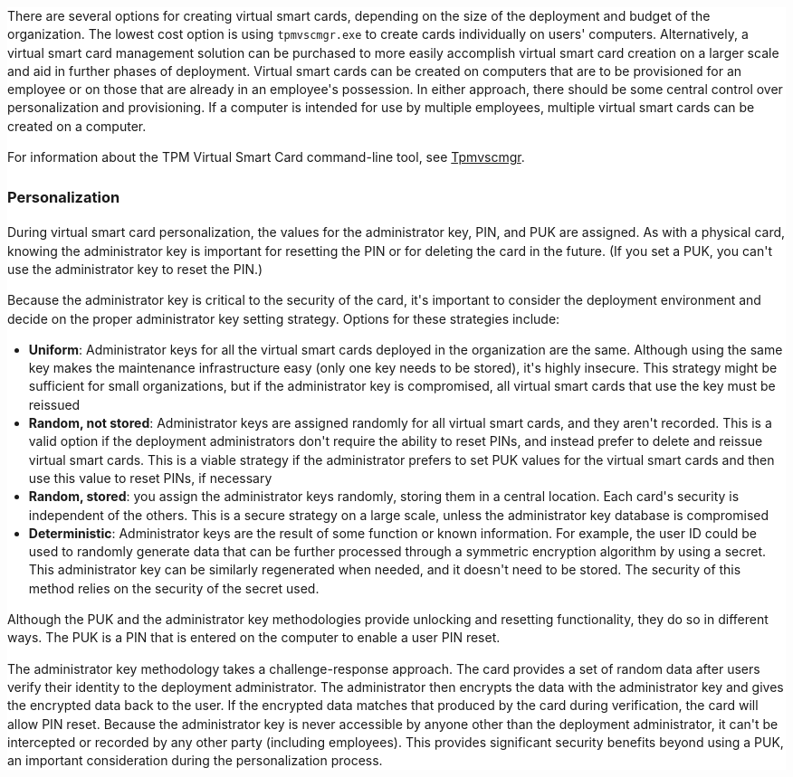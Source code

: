 There are several options for creating virtual smart cards, depending on the size of the deployment and budget of the organization. The lowest cost option is using `tpmvscmgr.exe` to create cards individually on users' computers. Alternatively, a virtual smart card management solution can be purchased to more easily accomplish virtual smart card creation on a larger scale and aid in further phases of deployment. Virtual smart cards can be created on computers that are to be provisioned for an employee or on those that are already in an employee's possession. In either approach, there should be some central control over personalization and provisioning. If a computer is intended for use by multiple employees, multiple virtual smart cards can be created on a computer.

For information about the TPM Virtual Smart Card command-line tool, see [Tpmvscmgr](virtual-smart-card-tpmvscmgr.md).

### Personalization

During virtual smart card personalization, the values for the administrator key, PIN, and PUK are assigned. As with a physical card, knowing the administrator key is important for resetting the PIN or for deleting the card in the future. (If you set a PUK, you can't use the administrator key to reset the PIN.)

Because the administrator key is critical to the security of the card, it's important to consider the deployment environment and decide on the proper administrator key setting strategy. Options for these strategies include:

- **Uniform**: Administrator keys for all the virtual smart cards deployed in the organization are the same. Although using the same key makes the maintenance infrastructure easy (only one key needs to be stored), it's highly insecure. This strategy might be sufficient for small organizations, but if the administrator key is compromised, all virtual smart cards that use the key must be reissued
- **Random, not stored**: Administrator keys are assigned randomly for all virtual smart cards, and they aren't recorded. This is a valid option if the deployment administrators don't require the ability to reset PINs, and instead prefer to delete and reissue virtual smart cards. This is a viable strategy if the administrator prefers to set PUK values for the virtual smart cards and then use this value to reset PINs, if necessary
- **Random, stored**: you assign the administrator keys randomly, storing them in a central location. Each card's security is independent of the others. This is a secure strategy on a large scale, unless the administrator key database is compromised
- **Deterministic**: Administrator keys are the result of some function or known information. For example, the user ID could be used to randomly generate data that can be further processed through a symmetric encryption algorithm by using a secret. This administrator key can be similarly regenerated when needed, and it doesn't need to be stored. The security of this method relies on the security of the secret used.

Although the PUK and the administrator key methodologies provide unlocking and resetting functionality, they do so in different ways. The PUK is a PIN that is entered on the computer to enable a user PIN reset.

The administrator key methodology takes a challenge-response approach. The card provides a set of random data after users verify their identity to the deployment administrator. The administrator then encrypts the data with the administrator key and gives the encrypted data back to the user. If the encrypted data matches that produced by the card during verification, the card will allow PIN reset. Because the administrator key is never accessible by anyone other than the deployment administrator, it can't be intercepted or recorded by any other party (including employees). This provides significant security benefits beyond using a PUK, an important consideration during the personalization process.

